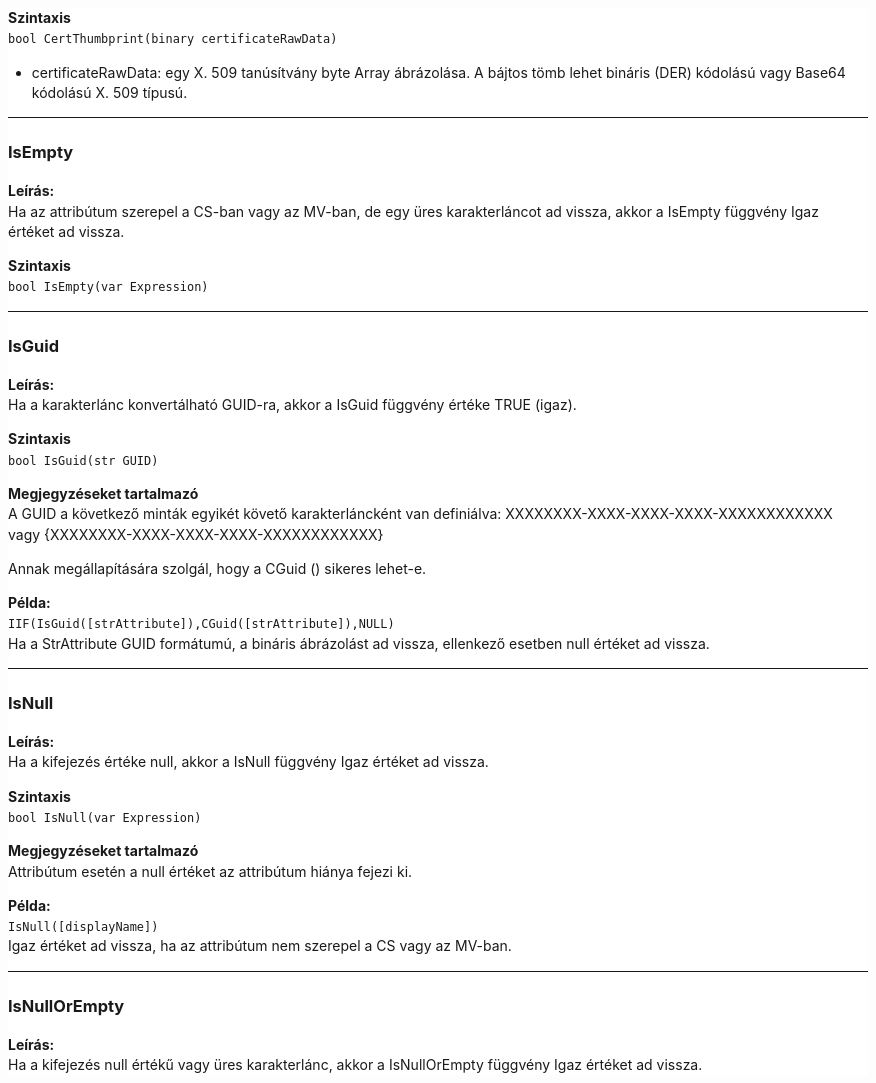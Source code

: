 **Szintaxis**  
`bool CertThumbprint(binary certificateRawData)`  
*   certificateRawData: egy X. 509 tanúsítvány byte Array ábrázolása. A bájtos tömb lehet bináris (DER) kódolású vagy Base64 kódolású X. 509 típusú.
---
### <a name="isempty"></a>IsEmpty
**Leírás:**  
Ha az attribútum szerepel a CS-ban vagy az MV-ban, de egy üres karakterláncot ad vissza, akkor a IsEmpty függvény Igaz értéket ad vissza.

**Szintaxis**  
`bool IsEmpty(var Expression)`

---
### <a name="isguid"></a>IsGuid
**Leírás:**  
Ha a karakterlánc konvertálható GUID-ra, akkor a IsGuid függvény értéke TRUE (igaz).

**Szintaxis**  
`bool IsGuid(str GUID)`

**Megjegyzéseket tartalmazó**  
A GUID a következő minták egyikét követő karakterláncként van definiálva: XXXXXXXX-XXXX-XXXX-XXXX-XXXXXXXXXXXX vagy {XXXXXXXX-XXXX-XXXX-XXXX-XXXXXXXXXXXX}

Annak megállapítására szolgál, hogy a CGuid () sikeres lehet-e.

**Példa:**  
`IIF(IsGuid([strAttribute]),CGuid([strAttribute]),NULL)`  
Ha a StrAttribute GUID formátumú, a bináris ábrázolást ad vissza, ellenkező esetben null értéket ad vissza.

---
### <a name="isnull"></a>IsNull
**Leírás:**  
Ha a kifejezés értéke null, akkor a IsNull függvény Igaz értéket ad vissza.

**Szintaxis**  
`bool IsNull(var Expression)`

**Megjegyzéseket tartalmazó**  
Attribútum esetén a null értéket az attribútum hiánya fejezi ki.

**Példa:**  
`IsNull([displayName])`  
Igaz értéket ad vissza, ha az attribútum nem szerepel a CS vagy az MV-ban.

---
### <a name="isnullorempty"></a>IsNullOrEmpty
**Leírás:**  
Ha a kifejezés null értékű vagy üres karakterlánc, akkor a IsNullOrEmpty függvény Igaz értéket ad vissza.
